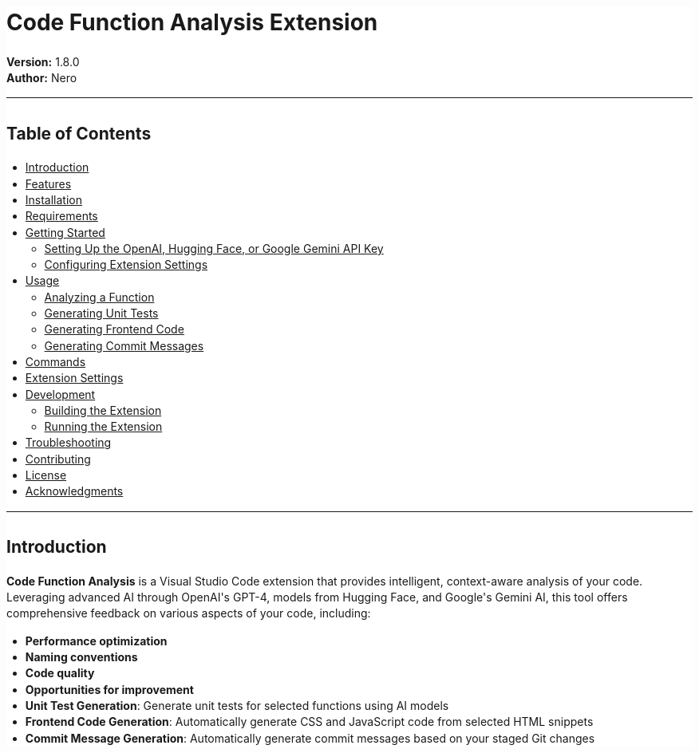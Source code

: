 # Code Function Analysis Extension

**Version:** 1.8.0  
**Author:** Nero

---

## Table of Contents

- [Introduction](#introduction)
- [Features](#features)
- [Installation](#installation)
- [Requirements](#requirements)
- [Getting Started](#getting-started)
  - [Setting Up the OpenAI, Hugging Face, or Google Gemini API Key](#setting-up-the-openai-hugging-face-or-google-gemini-api-key)
  - [Configuring Extension Settings](#configuring-extension-settings)
- [Usage](#usage)
  - [Analyzing a Function](#analyzing-a-function)
  - [Generating Unit Tests](#generating-unit-tests)
  - [Generating Frontend Code](#generating-frontend-code)
  - [Generating Commit Messages](#generating-commit-messages)
- [Commands](#commands)
- [Extension Settings](#extension-settings)
- [Development](#development)
  - [Building the Extension](#building-the-extension)
  - [Running the Extension](#running-the-extension)
- [Troubleshooting](#troubleshooting)
- [Contributing](#contributing)
- [License](#license)
- [Acknowledgments](#acknowledgments)

---

## Introduction

**Code Function Analysis** is a Visual Studio Code extension that provides intelligent, context-aware analysis of your code. Leveraging advanced AI through OpenAI's GPT-4, models from Hugging Face, and Google's Gemini AI, this tool offers comprehensive feedback on various aspects of your code, including:

- **Performance optimization**
- **Naming conventions**
- **Code quality**
- **Opportunities for improvement**
- **Unit Test Generation**: Generate unit tests for selected functions using AI models
- **Frontend Code Generation**: Automatically generate CSS and JavaScript code from selected HTML snippets
- **Commit Message Generation**: Automatically generate commit messages based on your staged Git changes
